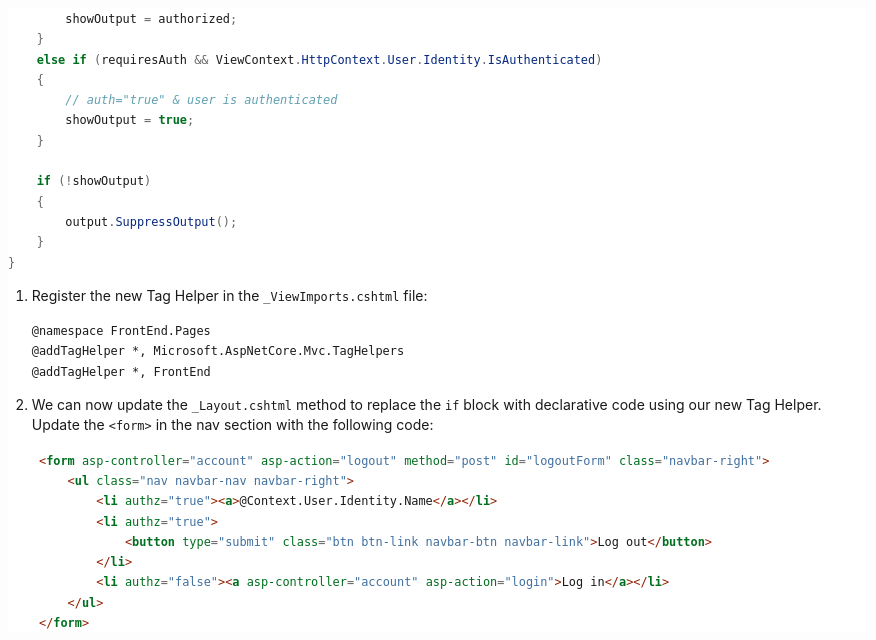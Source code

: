    ```csharp
           showOutput = authorized;
       }
       else if (requiresAuth && ViewContext.HttpContext.User.Identity.IsAuthenticated)
       {
           // auth="true" & user is authenticated
           showOutput = true;
       }

       if (!showOutput)
       {
           output.SuppressOutput();
       }
   }   
   ```
1. Register the new Tag Helper in the `_ViewImports.cshtml` file:
   ```html
   @namespace FrontEnd.Pages
   @addTagHelper *, Microsoft.AspNetCore.Mvc.TagHelpers
   @addTagHelper *, FrontEnd
   ```
1. We can now update the `_Layout.cshtml` method to replace the `if` block with declarative code using our new Tag Helper. Update the `<form>` in the nav section with the following code:
   ```html
	<form asp-controller="account" asp-action="logout" method="post" id="logoutForm" class="navbar-right">
		<ul class="nav navbar-nav navbar-right">
			<li authz="true"><a>@Context.User.Identity.Name</a></li>
			<li authz="true">
				<button type="submit" class="btn btn-link navbar-btn navbar-link">Log out</button>
			</li>
			<li authz="false"><a asp-controller="account" asp-action="login">Log in</a></li>
		</ul>
	</form>
    ```
